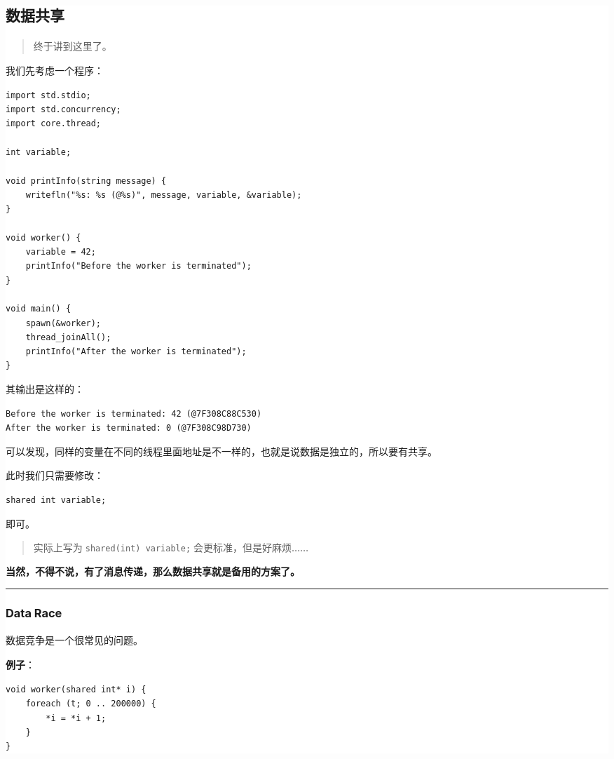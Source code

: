 数据共享
----

> 终于讲到这里了。

我们先考虑一个程序：

    import std.stdio;
    import std.concurrency;
    import core.thread;
    
    int variable;
    
    void printInfo(string message) {
        writefln("%s: %s (@%s)", message, variable, &variable);
    }
    
    void worker() {
        variable = 42;
        printInfo("Before the worker is terminated");
    }
    
    void main() {
        spawn(&worker);
        thread_joinAll();
        printInfo("After the worker is terminated");
    }
    

其输出是这样的：

    Before the worker is terminated: 42 (@7F308C88C530)
    After the worker is terminated: 0 (@7F308C98D730)
    

可以发现，同样的变量在不同的线程里面地址是不一样的，也就是说数据是独立的，所以要有共享。

此时我们只需要修改：

    shared int variable;
    

即可。

> 实际上写为 `shared(int) variable;` 会更标准，但是好麻烦……

**当然，不得不说，有了消息传递，那么数据共享就是备用的方案了。**

* * *

### Data Race

数据竞争是一个很常见的问题。

**例子**：

    void worker(shared int* i) {
        foreach (t; 0 .. 200000) {
            *i = *i + 1;
        }
    }
    